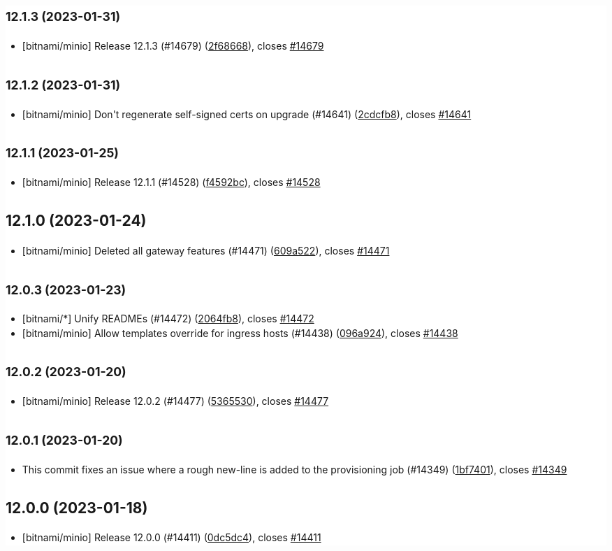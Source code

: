 ## <small>12.1.3 (2023-01-31)</small>

* [bitnami/minio] Release 12.1.3 (#14679) ([2f68668](https://github.com/bitnami/charts/commit/2f68668ad62212fde70813a07b3af560fab27d70)), closes [#14679](https://github.com/bitnami/charts/issues/14679)

## <small>12.1.2 (2023-01-31)</small>

* [bitnami/minio] Don't regenerate self-signed certs on upgrade (#14641) ([2cdcfb8](https://github.com/bitnami/charts/commit/2cdcfb8d6b50bff089e5d997b2cedb3a9da64255)), closes [#14641](https://github.com/bitnami/charts/issues/14641)

## <small>12.1.1 (2023-01-25)</small>

* [bitnami/minio] Release 12.1.1 (#14528) ([f4592bc](https://github.com/bitnami/charts/commit/f4592bce904ce9e9588a82e900678cb633778529)), closes [#14528](https://github.com/bitnami/charts/issues/14528)

## 12.1.0 (2023-01-24)

* [bitnami/minio] Deleted all gateway features (#14471) ([609a522](https://github.com/bitnami/charts/commit/609a522d8ef0505b9375d0d312a2e16367213106)), closes [#14471](https://github.com/bitnami/charts/issues/14471)

## <small>12.0.3 (2023-01-23)</small>

* [bitnami/*] Unify READMEs (#14472) ([2064fb8](https://github.com/bitnami/charts/commit/2064fb8dcc78a845cdede8211af8c3cc52551161)), closes [#14472](https://github.com/bitnami/charts/issues/14472)
* [bitnami/minio] Allow templates override for ingress hosts (#14438) ([096a924](https://github.com/bitnami/charts/commit/096a924dd20958a1ce2e705febbba9d33a75670b)), closes [#14438](https://github.com/bitnami/charts/issues/14438)

## <small>12.0.2 (2023-01-20)</small>

* [bitnami/minio] Release 12.0.2 (#14477) ([5365530](https://github.com/bitnami/charts/commit/5365530f3cbd8590836b0bad5cff1d24e922622e)), closes [#14477](https://github.com/bitnami/charts/issues/14477)

## <small>12.0.1 (2023-01-20)</small>

* This commit fixes an issue where a rough new-line is added to the provisioning job (#14349) ([1bf7401](https://github.com/bitnami/charts/commit/1bf7401dbdb40be746710770b4fc6c68e76f731c)), closes [#14349](https://github.com/bitnami/charts/issues/14349)

## 12.0.0 (2023-01-18)

* [bitnami/minio] Release 12.0.0 (#14411) ([0dc5dc4](https://github.com/bitnami/charts/commit/0dc5dc42813f48e28a1bf8b5dd7a6eaf880da5c0)), closes [#14411](https://github.com/bitnami/charts/issues/14411)
